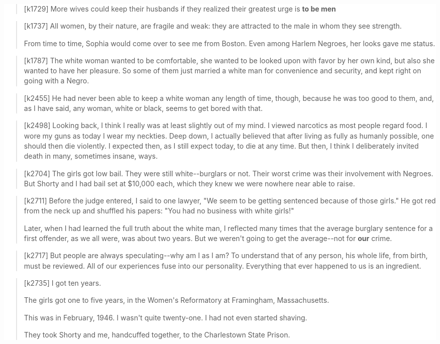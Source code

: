 > [k1729] More wives could keep their husbands if they realized their
> greatest urge is __to be men__

> [k1737] All women, by their nature, are fragile and weak: they are
> attracted to the male in whom they see strength.
>
> From time to time, Sophia would come over to see me from
> Boston. Even among Harlem Negroes, her looks gave me status.

> [k1787] The white woman wanted to be comfortable, she wanted to be looked
> upon with favor by her own kind, but also she wanted to have her
> pleasure. So some of them just married a white man for convenience and
> security, and kept right on going with a Negro.

> [k2455] He had never been able to keep a white woman any length of time,
> though, because he was too good to them, and, as I have said, any woman,
> white or black, seems to get bored with that.

> [k2498] Looking back, I think I really was at least slightly out of my
> mind. I viewed narcotics as most people regard food. I wore my guns as
> today I wear my neckties. Deep down, I actually believed that after
> living as fully as humanly possible, one should then die violently. I
> expected then, as I still expect today, to die at any time. But then, I
> think I deliberately invited death in many, sometimes insane, ways.

> [k2704] The girls got low bail. They were still white--burglars or not.
> Their worst crime was their involvement with Negroes. But Shorty and I
> had bail set at $10,000 each, which they knew we were nowhere near able
> to raise.

> [k2711] Before the judge entered, I said to one lawyer, "We seem to be
> getting sentenced because of those girls." He got red from the neck up
> and shuffled his papers: "You had no business with white girls!"
>
> Later,
> when I had learned the full truth about the white man, I reflected many
> times that the average burglary sentence for a first offender, as we all
> were, was about two years. But we weren't going to get the average--not
> for __our__ crime.

> [k2717] But people are always speculating--why am I as I am? To
> understand that of any person, his whole life, from birth, must be
> reviewed. All of our experiences fuse into our personality. Everything
> that ever happened to us is an ingredient.

> [k2735] I got ten years.
>
> The girls got one to five years, in the Women's
> Reformatory at Framingham, Massachusetts.
>
> This was in February, 1946. I wasn't quite twenty-one. I had
> not even started shaving.
>
> They took Shorty and me, handcuffed together,
> to the Charlestown State Prison.
